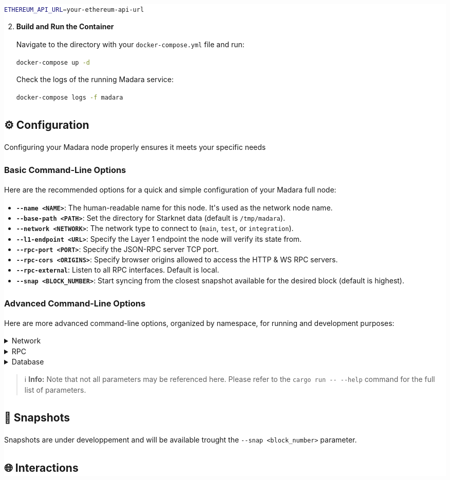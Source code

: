    ```sh
   ETHEREUM_API_URL=your-ethereum-api-url
   ```

2. **Build and Run the Container**

   Navigate to the directory with your `docker-compose.yml` file and run:

   ```sh
   docker-compose up -d
   ```

   Check the logs of the running Madara service:

   ```sh
   docker-compose logs -f madara
   ```

## ⚙️ Configuration

Configuring your Madara node properly ensures it meets your specific needs

### Basic Command-Line Options

Here are the recommended options for a quick and simple configuration of your Madara full node:

- **`--name <NAME>`**: The human-readable name for this node. It's used as the network node name.
- **`--base-path <PATH>`**: Set the directory for Starknet data (default is `/tmp/madara`).
- **`--network <NETWORK>`**: The network type to connect to (`main`, `test`, or `integration`).
- **`--l1-endpoint <URL>`**: Specify the Layer 1 endpoint the node will verify its state from.
- **`--rpc-port <PORT>`**: Specify the JSON-RPC server TCP port.
- **`--rpc-cors <ORIGINS>`**: Specify browser origins allowed to access the HTTP & WS RPC servers.
- **`--rpc-external`**: Listen to all RPC interfaces. Default is local.
- **`--snap <BLOCK_NUMBER>`**: Start syncing from the closest snapshot available for the desired block (default is highest).

### Advanced Command-Line Options

Here are more advanced command-line options, organized by namespace, for running and development purposes:

<details><summary>Network</summary></details>

<details><summary>RPC</summary></details>

<details><summary>Database</summary></details>

> ℹ️ **Info:** Note that not all parameters may be referenced here.
> Please refer to the `cargo run -- --help` command for the full list of parameters.

## 📸 Snapshots

Snapshots are under developpement and will be available trought the `--snap <block_number>` parameter.

## 🌐 Interactions
